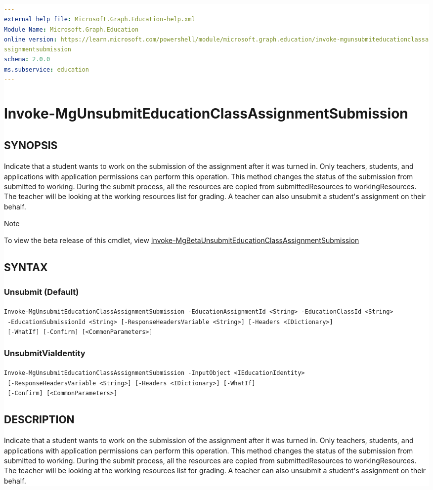 ```yaml
---
external help file: Microsoft.Graph.Education-help.xml
Module Name: Microsoft.Graph.Education
online version: https://learn.microsoft.com/powershell/module/microsoft.graph.education/invoke-mgunsubmiteducationclassassignmentsubmission
schema: 2.0.0
ms.subservice: education
---
```


# Invoke-MgUnsubmitEducationClassAssignmentSubmission

## SYNOPSIS
Indicate that a student wants to work on the submission of the assignment after it was turned in.
Only teachers, students, and applications with application permissions can perform this operation.
This method changes the status of the submission from submitted to working.
During the submit process, all the resources are copied from submittedResources to  workingResources.
The teacher will be looking at the working resources list for grading.
A teacher can also unsubmit a student's assignment on their behalf.

> [!NOTE]
> To view the beta release of this cmdlet, view [Invoke-MgBetaUnsubmitEducationClassAssignmentSubmission](/powershell/module/Microsoft.Graph.Beta.Education/Invoke-MgBetaUnsubmitEducationClassAssignmentSubmission?view=graph-powershell-beta)

## SYNTAX

### Unsubmit (Default)
```
Invoke-MgUnsubmitEducationClassAssignmentSubmission -EducationAssignmentId <String> -EducationClassId <String>
 -EducationSubmissionId <String> [-ResponseHeadersVariable <String>] [-Headers <IDictionary>]
 [-WhatIf] [-Confirm] [<CommonParameters>]
```

### UnsubmitViaIdentity
```
Invoke-MgUnsubmitEducationClassAssignmentSubmission -InputObject <IEducationIdentity>
 [-ResponseHeadersVariable <String>] [-Headers <IDictionary>] [-WhatIf]
 [-Confirm] [<CommonParameters>]
```

## DESCRIPTION
Indicate that a student wants to work on the submission of the assignment after it was turned in.
Only teachers, students, and applications with application permissions can perform this operation.
This method changes the status of the submission from submitted to working.
During the submit process, all the resources are copied from submittedResources to  workingResources.
The teacher will be looking at the working resources list for grading.
A teacher can also unsubmit a student's assignment on their behalf.

